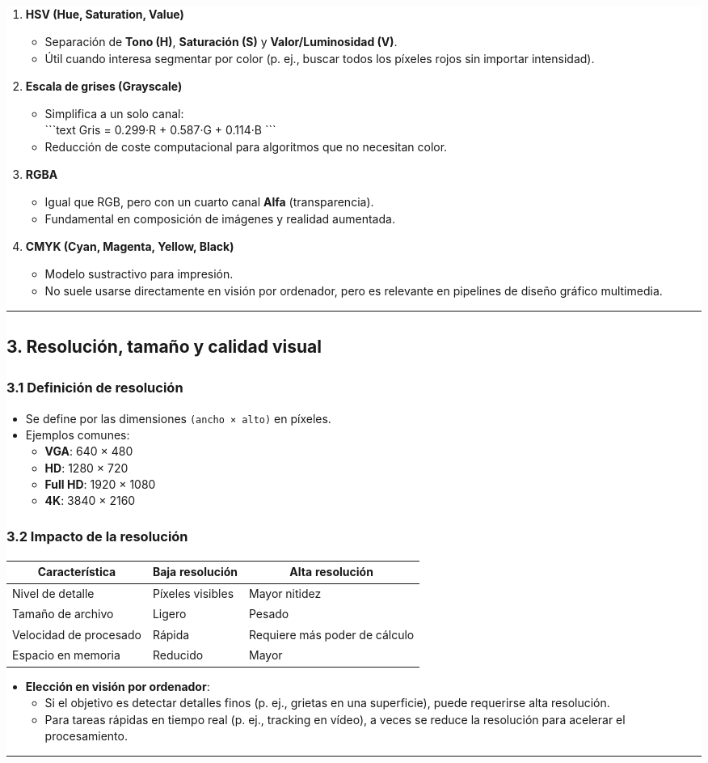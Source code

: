 1. **HSV (Hue, Saturation, Value)**  
   - Separación de **Tono (H)**, **Saturación (S)** y **Valor/Luminosidad (V)**.  
   - Útil cuando interesa segmentar por color (p. ej., buscar todos los píxeles rojos sin importar intensidad).  

2. **Escala de grises (Grayscale)**  
   - Simplifica a un solo canal:  
     \```text
     Gris = 0.299·R + 0.587·G + 0.114·B
     \```  
   - Reducción de coste computacional para algoritmos que no necesitan color.

3. **RGBA**  
   - Igual que RGB, pero con un cuarto canal **Alfa** (transparencia).  
   - Fundamental en composición de imágenes y realidad aumentada.

4. **CMYK (Cyan, Magenta, Yellow, Black)**  
   - Modelo sustractivo para impresión.  
   - No suele usarse directamente en visión por ordenador, pero es relevante en pipelines de diseño gráfico multimedia.

---

## 3. Resolución, tamaño y calidad visual

### 3.1 Definición de resolución

- Se define por las dimensiones `(ancho × alto)` en píxeles.  
- Ejemplos comunes:  
  - **VGA**: 640 × 480  
  - **HD**: 1280 × 720  
  - **Full HD**: 1920 × 1080  
  - **4K**: 3840 × 2160  

### 3.2 Impacto de la resolución

| Característica       | Baja resolución            | Alta resolución               |
|----------------------|----------------------------|-------------------------------|
| Nivel de detalle     | Píxeles visibles           | Mayor nitidez                 |
| Tamaño de archivo    | Ligero                     | Pesado                        |
| Velocidad de procesado| Rápida                     | Requiere más poder de cálculo |
| Espacio en memoria   | Reducido                   | Mayor                         |

- **Elección en visión por ordenador**:  
  - Si el objetivo es detectar detalles finos (p. ej., grietas en una superficie), puede requerirse alta resolución.  
  - Para tareas rápidas en tiempo real (p. ej., tracking en vídeo), a veces se reduce la resolución para acelerar el procesamiento.

---
